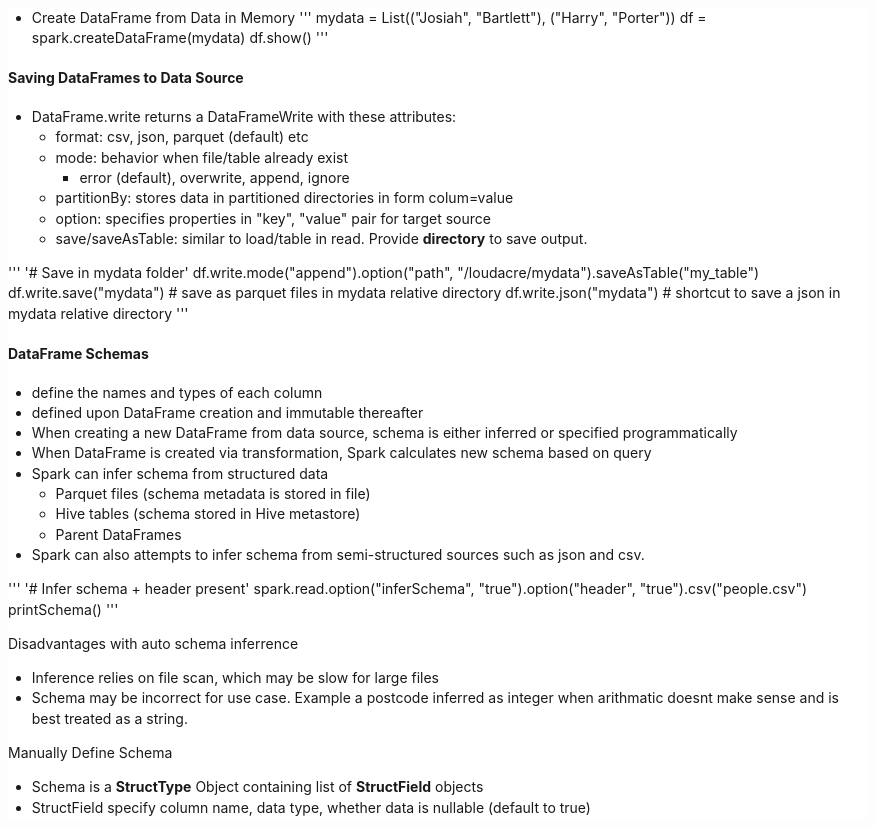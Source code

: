 - Create DataFrame from Data in Memory
'''
mydata = List(("Josiah", "Bartlett"),
              ("Harry", "Porter"))
df = spark.createDataFrame(mydata)
df.show()
'''

#### Saving DataFrames to Data Source
- DataFrame.write returns a DataFrameWrite with these attributes:
  - format: csv, json, parquet (default) etc
  - mode: behavior when file/table already exist
    - error (default), overwrite, append, ignore
  - partitionBy: stores data in partitioned directories in form colum=value
  - option: specifies properties in "key", "value" pair for target source
  - save/saveAsTable: similar to load/table in read. Provide **directory** to
    save output.

'''
'# Save in mydata folder'
df.write.mode("append").option("path", "/loudacre/mydata").saveAsTable("my_table")
df.write.save("mydata") # save as parquet files in mydata relative directory
df.write.json("mydata") # shortcut to save a json in mydata relative directory
'''

#### DataFrame Schemas
- define the names and types of each column
- defined upon DataFrame creation and immutable thereafter
- When creating a new DataFrame from data source, schema is either inferred
  or specified programmatically
- When DataFrame is created via transformation, Spark calculates new schema
  based on query
- Spark can infer schema from structured data
  - Parquet files (schema metadata is stored in file)
  - Hive tables (schema stored in Hive metastore)
  - Parent DataFrames
- Spark can also attempts to infer schema from semi-structured sources such
  as json and csv.

'''
'# Infer schema + header present'
spark.read.option("inferSchema", "true").option("header", "true").csv("people.csv")
printSchema()
'''

Disadvantages with auto schema inferrence
- Inference relies on file scan, which may be slow for large files
- Schema may be incorrect for use case. Example a postcode inferred as integer
  when arithmatic doesnt make sense and is best treated as a string.

Manually Define Schema
- Schema is a **StructType** Object containing list of **StructField** objects
- StructField specify column name, data type, whether data is nullable (default to true)
